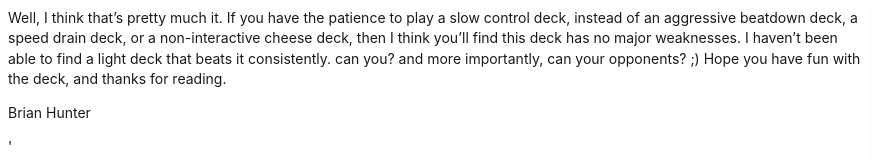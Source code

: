 

Well, I think that’s pretty much it.  If you have the patience to play a slow control deck, instead of an aggressive beatdown deck, a speed drain deck, or a non-interactive cheese deck, then I think you’ll find this deck has no major weaknesses.  I haven’t been able to find a light deck that beats it consistently.  can you?  and more importantly, can your opponents?  ;)  Hope you have fun with the deck, and thanks for reading.


Brian Hunter


'